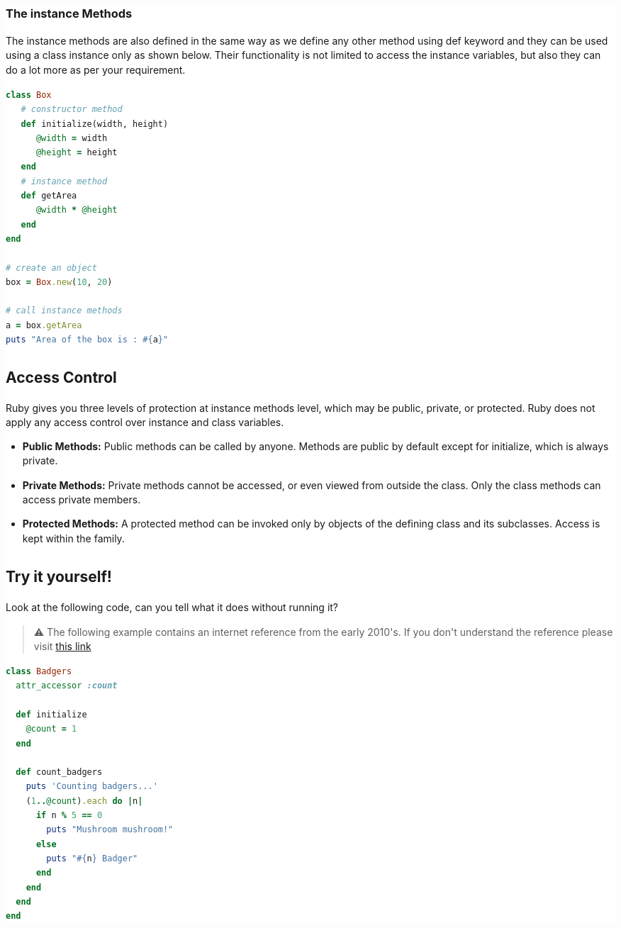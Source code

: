 ### The instance Methods
The instance methods are also defined in the same way as we define any other method using def keyword and they can be used using a class instance only as shown below. Their functionality is not limited to access the instance variables, but also they can do a lot more as per your requirement.

```ruby
class Box
   # constructor method
   def initialize(width, height)
      @width = width
      @height = height
   end
   # instance method
   def getArea
      @width * @height
   end
end

# create an object
box = Box.new(10, 20)

# call instance methods
a = box.getArea
puts "Area of the box is : #{a}"
```

## Access Control
Ruby gives you three levels of protection at instance methods level, which may be public, private, or protected. Ruby does not apply any access control over instance and class variables.

* **Public Methods:** Public methods can be called by anyone. Methods are public by default except for initialize, which is always private.

* **Private Methods:** Private methods cannot be accessed, or even viewed from outside the class. Only the class methods can access private members.

* **Protected Methods:** A protected method can be invoked only by objects of the defining class and its subclasses. Access is kept within the family.


## Try it yourself!

Look at the following code, can you tell what it does without running it?

> ⚠️ The following example contains an internet reference from the early 2010's. If you don't understand the reference please visit [this link](https://www.youtube.com/watch?v=EIyixC9NsLI)

```ruby
class Badgers
  attr_accessor :count

  def initialize
    @count = 1
  end

  def count_badgers
    puts 'Counting badgers...'
    (1..@count).each do |n|
      if n % 5 == 0
        puts "Mushroom mushroom!"
      else
        puts "#{n} Badger"
      end
    end
  end
end
```